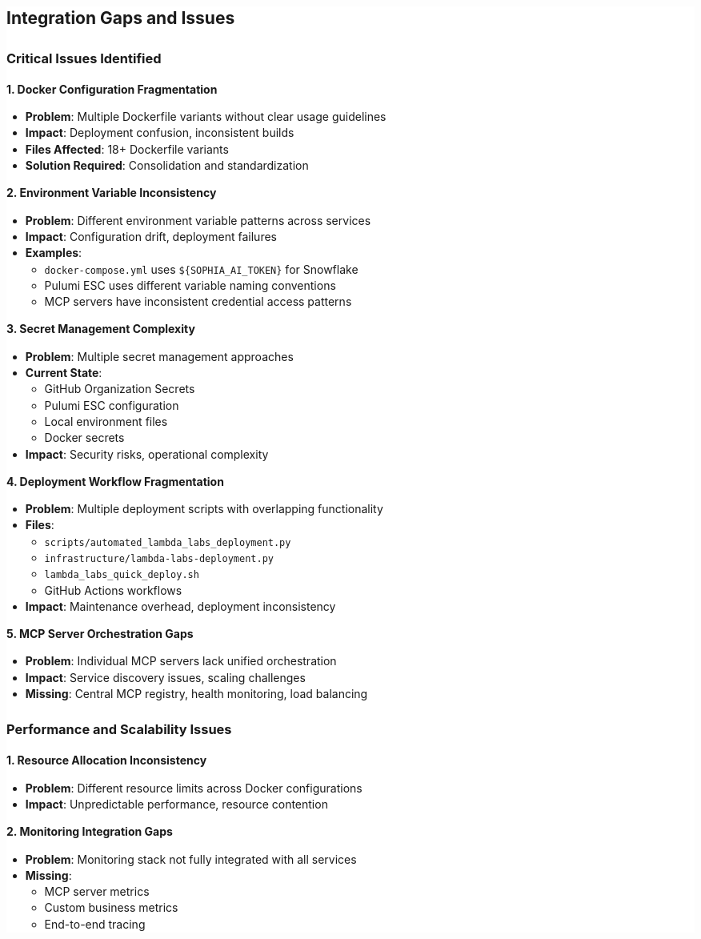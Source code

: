 

## Integration Gaps and Issues

### Critical Issues Identified

**1. Docker Configuration Fragmentation**
- **Problem**: Multiple Dockerfile variants without clear usage guidelines
- **Impact**: Deployment confusion, inconsistent builds
- **Files Affected**: 18+ Dockerfile variants
- **Solution Required**: Consolidation and standardization

**2. Environment Variable Inconsistency**
- **Problem**: Different environment variable patterns across services
- **Impact**: Configuration drift, deployment failures
- **Examples**: 
  - `docker-compose.yml` uses `${SOPHIA_AI_TOKEN}` for Snowflake
  - Pulumi ESC uses different variable naming conventions
  - MCP servers have inconsistent credential access patterns

**3. Secret Management Complexity**
- **Problem**: Multiple secret management approaches
- **Current State**: 
  - GitHub Organization Secrets
  - Pulumi ESC configuration
  - Local environment files
  - Docker secrets
- **Impact**: Security risks, operational complexity

**4. Deployment Workflow Fragmentation**
- **Problem**: Multiple deployment scripts with overlapping functionality
- **Files**: 
  - `scripts/automated_lambda_labs_deployment.py`
  - `infrastructure/lambda-labs-deployment.py`
  - `lambda_labs_quick_deploy.sh`
  - GitHub Actions workflows
- **Impact**: Maintenance overhead, deployment inconsistency

**5. MCP Server Orchestration Gaps**
- **Problem**: Individual MCP servers lack unified orchestration
- **Impact**: Service discovery issues, scaling challenges
- **Missing**: Central MCP registry, health monitoring, load balancing

### Performance and Scalability Issues

**1. Resource Allocation Inconsistency**
- **Problem**: Different resource limits across Docker configurations
- **Impact**: Unpredictable performance, resource contention

**2. Monitoring Integration Gaps**
- **Problem**: Monitoring stack not fully integrated with all services
- **Missing**: 
  - MCP server metrics
  - Custom business metrics
  - End-to-end tracing
